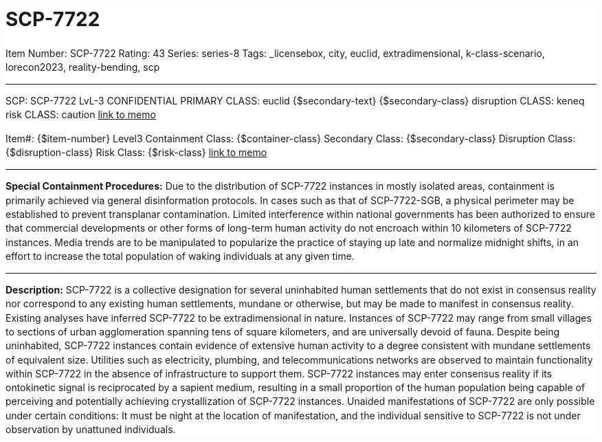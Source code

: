 # SCP-7722
Item Number: SCP-7722
Rating: 43
Series: series-8
Tags: _licensebox, city, euclid, extradimensional, k-class-scenario, lorecon2023, reality-bending, scp

---

SCP: SCP-7722
LvL-3
CONFIDENTIAL
PRIMARY CLASS:
euclid
{$secondary-text}
{$secondary-class}
disruption CLASS:
keneq
risk CLASS:
caution
[link to memo](/classification-committee-memo)  

Item#: {$item-number}
Level3
Containment Class:
{$container-class}
Secondary Class:
{$secondary-class}
Disruption Class:
{$disruption-class}
Risk Class:
{$risk-class}
[link to memo](/classification-committee-memo)  

* * *
**Special Containment Procedures:** Due to the distribution of SCP-7722 instances in mostly isolated areas, containment is primarily achieved via general disinformation protocols. In cases such as that of SCP-7722-SGB, a physical perimeter may be established to prevent transplanar contamination. Limited interference within national governments has been authorized to ensure that commercial developments or other forms of long-term human activity do not encroach within 10 kilometers of SCP-7722 instances.
Media trends are to be manipulated to popularize the practice of staying up late and normalize midnight shifts, in an effort to increase the total population of waking individuals at any given time.
* * *
**Description:** SCP-7722 is a collective designation for several uninhabited human settlements that do not exist in consensus reality nor correspond to any existing human settlements, mundane or otherwise, but may be made to manifest in consensus reality.
Existing analyses have inferred SCP-7722 to be extradimensional in nature. Instances of SCP-7722 may range from small villages to sections of urban agglomeration spanning tens of square kilometers, and are universally devoid of fauna.
Despite being uninhabited, SCP-7722 instances contain evidence of extensive human activity to a degree consistent with mundane settlements of equivalent size. Utilities such as electricity, plumbing, and telecommunications networks are observed to maintain functionality within SCP-7722 in the absence of infrastructure to support them.
SCP-7722 instances may enter consensus reality if its ontokinetic signal is reciprocated by a sapient medium, resulting in a small proportion of the human population being capable of perceiving and potentially achieving crystallization of SCP-7722 instances. Unaided manifestations of SCP-7722 are only possible under certain conditions: It must be night at the location of manifestation, and the individual sensitive to SCP-7722 is not under observation by unattuned individuals.